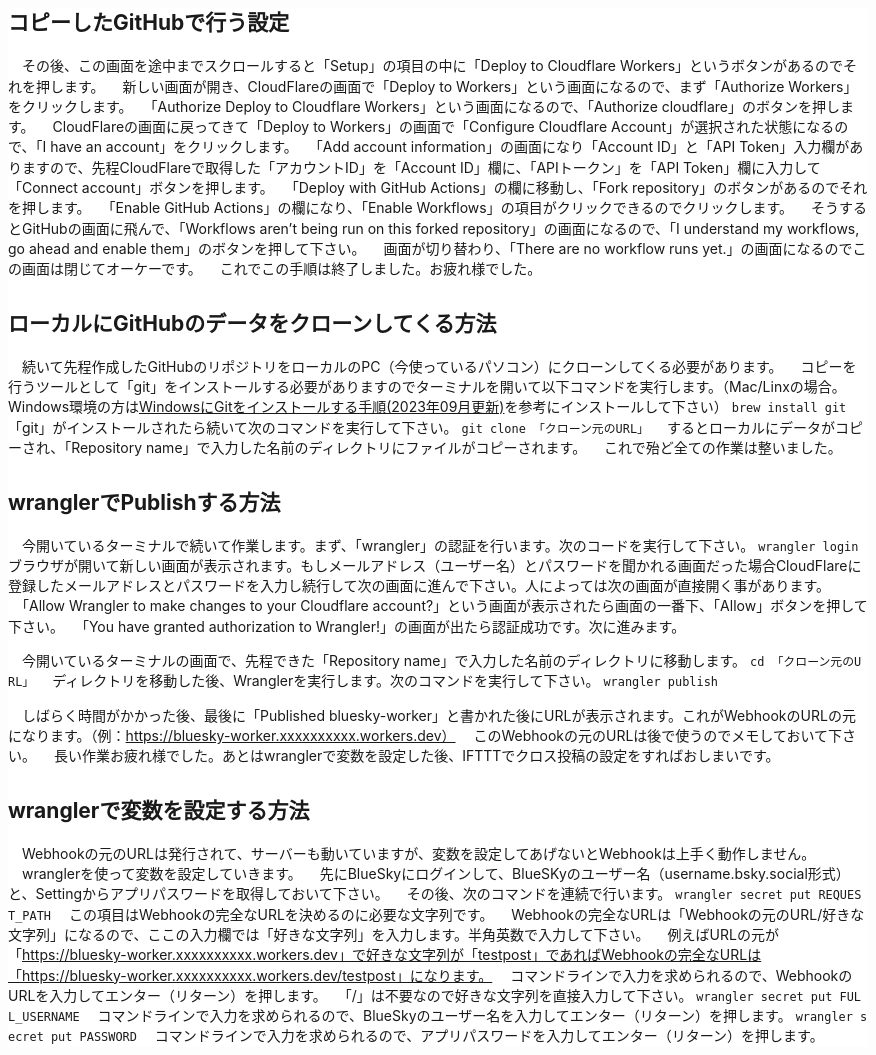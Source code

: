 ## コピーしたGitHubで行う設定
　その後、この画面を途中までスクロールすると「Setup」の項目の中に「Deploy to Cloudflare Workers」というボタンがあるのでそれを押します。
　新しい画面が開き、CloudFlareの画面で「Deploy to Workers」という画面になるので、まず「Authorize Workers」をクリックします。
　「Authorize Deploy to Cloudflare Workers」という画面になるので、「Authorize cloudflare」のボタンを押します。
　CloudFlareの画面に戻ってきて「Deploy to Workers」の画面で「Configure Cloudflare Account」が選択された状態になるので、「I have an account」をクリックします。
　「Add account information」の画面になり「Account ID」と「API Token」入力欄がありますので、先程CloudFlareで取得した「アカウントID」を「Account ID」欄に、「APIトークン」を「API Token」欄に入力して「Connect account」ボタンを押します。
　「Deploy with GitHub Actions」の欄に移動し、「Fork repository」のボタンがあるのでそれを押します。
　「Enable GitHub Actions」の欄になり、「Enable Workflows」の項目がクリックできるのでクリックします。
　そうするとGitHubの画面に飛んで、「Workflows aren’t being run on this forked repository」の画面になるので、「I understand my workflows, go ahead and enable them」のボタンを押して下さい。
　画面が切り替わり、「There are no workflow runs yet.」の画面になるのでこの画面は閉じてオーケーです。
　これでこの手順は終了しました。お疲れ様でした。

## ローカルにGitHubのデータをクローンしてくる方法
　続いて先程作成したGitHubのリポジトリをローカルのPC（今使っているパソコン）にクローンしてくる必要があります。
　コピーを行うツールとして「git」をインストールする必要がありますのでターミナルを開いて以下コマンドを実行します。（Mac/Linxの場合。Windows環境の方は[WindowsにGitをインストールする手順(2023年09月更新)](https://www.curict.com/item/60/60bfe0e.html)を参考にインストールして下さい）
`brew install git`
　「git」がインストールされたら続いて次のコマンドを実行して下さい。
`git clone 「クローン元のURL」`
　するとローカルにデータがコピーされ、「Repository name」で入力した名前のディレクトリにファイルがコピーされます。
　これで殆ど全ての作業は整いました。

## wranglerでPublishする方法
　今開いているターミナルで続いて作業します。まず、「wrangler」の認証を行います。次のコードを実行して下さい。
`wrangler login`
　ブラウザが開いて新しい画面が表示されます。もしメールアドレス（ユーザー名）とパスワードを聞かれる画面だった場合CloudFlareに登録したメールアドレスとパスワードを入力し続行して次の画面に進んで下さい。人によっては次の画面が直接開く事があります。
　「Allow Wrangler to make changes to your Cloudflare account?」という画面が表示されたら画面の一番下、「Allow」ボタンを押して下さい。
　「You have granted authorization to Wrangler!」の画面が出たら認証成功です。次に進みます。

　今開いているターミナルの画面で、先程できた「Repository name」で入力した名前のディレクトリに移動します。
`cd 「クローン元のURL」`
　ディレクトリを移動した後、Wranglerを実行します。次のコマンドを実行して下さい。
`wrangler publish`

　しばらく時間がかかった後、最後に「Published bluesky-worker」と書かれた後にURLが表示されます。これがWebhookのURLの元になります。（例：https://bluesky-worker.xxxxxxxxxx.workers.dev）
　このWebhookの元のURLは後で使うのでメモしておいて下さい。
　長い作業お疲れ様でした。あとはwranglerで変数を設定した後、IFTTTでクロス投稿の設定をすればおしまいです。

## wranglerで変数を設定する方法
　Webhookの元のURLは発行されて、サーバーも動いていますが、変数を設定してあげないとWebhookは上手く動作しません。
　wranglerを使って変数を設定していきます。
　先にBlueSkyにログインして、BlueSKyのユーザー名（username.bsky.social形式）と、Settingからアプリパスワードを取得しておいて下さい。
　その後、次のコマンドを連続で行います。
`wrangler secret put REQUEST_PATH`
　この項目はWebhookの完全なURLを決めるのに必要な文字列です。
　Webhookの完全なURLは「Webhookの元のURL/好きな文字列」になるので、ここの入力欄では「好きな文字列」を入力します。半角英数で入力して下さい。
　例えばURLの元が「https://bluesky-worker.xxxxxxxxxx.workers.dev」で好きな文字列が「testpost」であればWebhookの完全なURLは「https://bluesky-worker.xxxxxxxxxx.workers.dev/testpost」になります。
　コマンドラインで入力を求められるので、WebhookのURLを入力してエンター（リターン）を押します。
　「/」は不要なので好きな文字列を直接入力して下さい。
`wrangler secret put FULL_USERNAME`
　コマンドラインで入力を求められるので、BlueSkyのユーザー名を入力してエンター（リターン）を押します。
`wrangler secret put PASSWORD`
　コマンドラインで入力を求められるので、アプリパスワードを入力してエンター（リターン）を押します。
